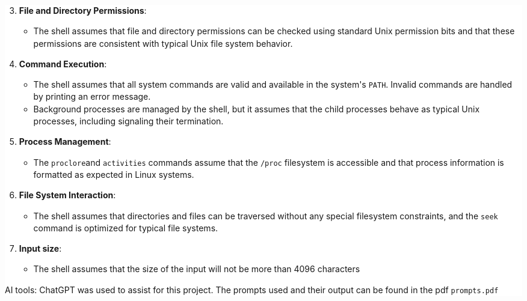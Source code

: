 3. **File and Directory Permissions**:
   - The shell assumes that file and directory permissions can be checked using standard Unix permission bits and that these permissions are consistent with typical Unix file system behavior.

4. **Command Execution**:
   - The shell assumes that all system commands are valid and available in the system's `PATH`. Invalid commands are handled by printing an error message.
   - Background processes are managed by the shell, but it assumes that the child processes behave as typical Unix processes, including signaling their termination.

5. **Process Management**:
   - The `proclore`and `activities` commands assume that the `/proc` filesystem is accessible and that process information is formatted as expected in Linux systems.

6. **File System Interaction**:
   - The shell assumes that directories and files can be traversed without any special filesystem constraints, and the `seek` command is optimized for typical file systems.
7. **Input size**:
   - The shell assumes that the size of the input will not be more than 4096 characters



AI tools: ChatGPT was used to assist for this project. The prompts used and their output can be found in the pdf `prompts.pdf`
